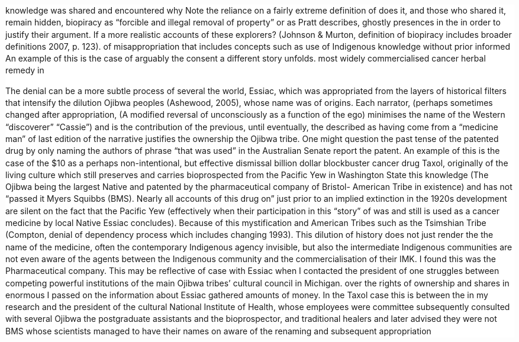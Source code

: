 knowledge was shared and encountered why
Note the reliance on a fairly extreme definition of         does it, and those who shared it, remain hidden,
biopiracy as “forcible and illegal removal of property”        or as Pratt describes, ghostly presences in the
in order to justify their argument. If a more realistic        accounts of these explorers? (Johnson & Murton,
definition of biopiracy includes broader definitions           2007, p. 123).
of misappropriation that includes concepts such as
use of Indigenous knowledge without prior informed              An example of this is the case of arguably the
consent a different story unfolds.                           most widely commercialised cancer herbal remedy in

The denial can be a more subtle process of several        the world, Essiac, which was appropriated from the
layers of historical filters that intensify the dilution     Ojibwa peoples (Ashewood, 2005), whose name was
of origins. Each narrator, (perhaps sometimes                changed after appropriation, (A modified reversal of
unconsciously as a function of the ego) minimises            the name of the Western “discoverer” “Cassie”) and is
the contribution of the previous, until eventually, the      described as having come from a “medicine man” of
last edition of the narrative justifies the ownership        the Ojibwa tribe. One might question the past tense
of the patented drug by only naming the authors of           phrase “that was used” in the Australian Senate report
the patent. An example of this is the case of the $10        as a perhaps non-intentional, but effective dismissal
billion dollar blockbuster cancer drug Taxol, originally     of the living culture which still preserves and carries
bioprospected from the Pacific Yew in Washington State       this knowledge (The Ojibwa being the largest Native
and patented by the pharmaceutical company of Bristol-       American Tribe in existence) and has not “passed it
Myers Squibbs (BMS). Nearly all accounts of this drug        on” just prior to an implied extinction in the 1920s
development are silent on the fact that the Pacific Yew      (effectively when their participation in this “story” of
was and still is used as a cancer medicine by local Native   Essiac concludes). Because of this mystification and
American Tribes such as the Tsimshian Tribe (Compton,        denial of dependency process which includes changing
1993). This dilution of history does not just render the     the name of the medicine, often the contemporary
Indigenous agency invisible, but also the intermediate       Indigenous communities are not even aware of the
agents between the Indigenous community and the              commercialisation of their IMK. I found this was the
Pharmaceutical company. This may be reflective of            case with Essiac when I contacted the president of one
struggles between competing powerful institutions            of the main Ojibwa tribes’ cultural council in Michigan.
over the rights of ownership and shares in enormous          I passed on the information about Essiac gathered
amounts of money. In the Taxol case this is between the      in my research and the president of the cultural
National Institute of Health, whose employees were           committee subsequently consulted with several Ojibwa
the postgraduate assistants and the bioprospector, and       traditional healers and later advised they were not
BMS whose scientists managed to have their names on          aware of the renaming and subsequent appropriation